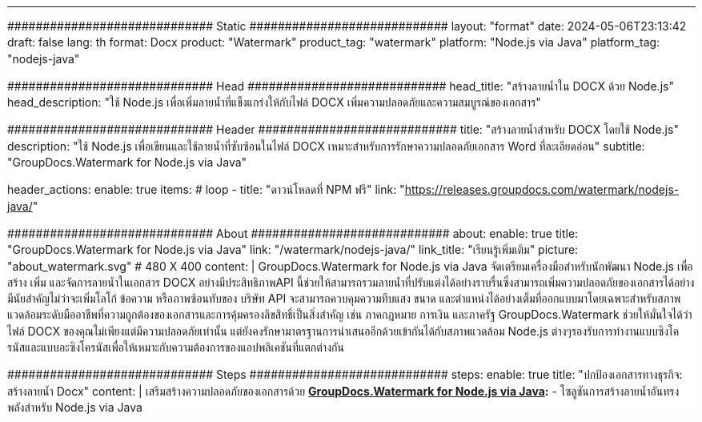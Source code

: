 
---
############################# Static ############################
layout: "format"
date:  2024-05-06T23:13:42
draft: false
lang: th
format: Docx
product: "Watermark"
product_tag: "watermark"
platform: "Node.js via Java"
platform_tag: "nodejs-java"

############################# Head ############################
head_title: "สร้างลายน้ำใน DOCX ด้วย Node.js"
head_description: "ใช้ Node.js เพื่อเพิ่มลายน้ำที่แข็งแกร่งให้กับไฟล์ DOCX เพิ่มความปลอดภัยและความสมบูรณ์ของเอกสาร"

############################# Header ############################
title: "สร้างลายน้ำสำหรับ DOCX โดยใช้ Node.js" 
description: "ใช้ Node.js เพื่อเขียนและใช้ลายน้ำที่ซับซ้อนในไฟล์ DOCX เหมาะสำหรับการรักษาความปลอดภัยเอกสาร Word ที่ละเอียดอ่อน"
subtitle: "GroupDocs.Watermark for Node.js via Java" 

header_actions:
  enable: true
  items:
    #  loop
    - title: "ดาวน์โหลดที่ NPM ฟรี"
      link: "https://releases.groupdocs.com/watermark/nodejs-java/"
      
############################# About ############################
about:
    enable: true
    title: "GroupDocs.Watermark for Node.js via Java"
    link: "/watermark/nodejs-java/"
    link_title: "เรียนรู้เพิ่มเติม"
    picture: "about_watermark.svg" # 480 X 400
    content: |
       GroupDocs.Watermark for Node.js via Java จัดเตรียมเครื่องมือสำหรับนักพัฒนา Node.js เพื่อสร้าง เพิ่ม และจัดการลายน้ำในเอกสาร DOCX อย่างมีประสิทธิภาพAPI นี้ช่วยให้สามารถรวมลายน้ำที่ปรับแต่งได้อย่างราบรื่นซึ่งสามารถเพิ่มความปลอดภัยของเอกสารได้อย่างมีนัยสำคัญไม่ว่าจะเพิ่มโลโก้ ข้อความ หรือภาพซ้อนทับของ บริษัท API จะสามารถควบคุมความทึบแสง ขนาด และตำแหน่งได้อย่างเต็มที่ออกแบบมาโดยเฉพาะสำหรับสภาพแวดล้อมระดับมืออาชีพที่ความถูกต้องของเอกสารและการคุ้มครองลิขสิทธิ์เป็นสิ่งสำคัญ เช่น ภาคกฎหมาย การเงิน และภาครัฐ GroupDocs.Watermark ช่วยให้มั่นใจได้ว่าไฟล์ DOCX ของคุณไม่เพียงแต่มีความปลอดภัยเท่านั้น แต่ยังคงรักษามาตรฐานการนำเสนออีกด้วยเข้ากันได้กับสภาพแวดล้อม Node.js ต่างๆรองรับการทำงานแบบซิงโครนัสและแบบอะซิงโครนัสเพื่อให้เหมาะกับความต้องการของแอปพลิเคชันที่แตกต่างกัน

############################# Steps ############################
steps:
    enable: true
    title: "ปกป้องเอกสารทางธุรกิจ: สร้างลายน้ำ Docx"
    content: |
      เสริมสร้างความปลอดภัยของเอกสารด้วย **[GroupDocs.Watermark for Node.js via Java](https://products.groupdocs.com/watermark/nodejs-java/):** - โซลูชันการสร้างลายน้ำอันทรงพลังสำหรับ Node.js via Java
      
